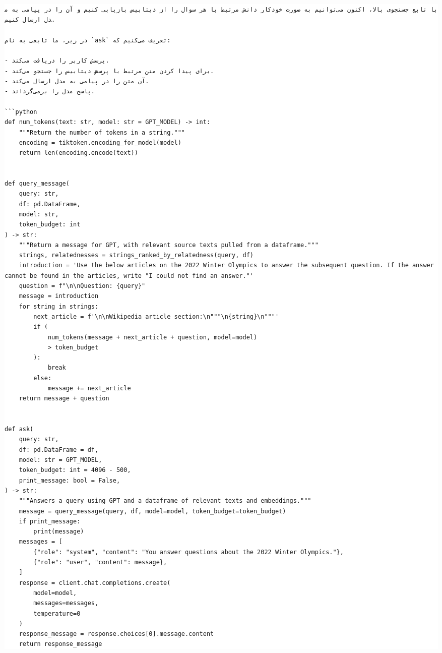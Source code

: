 ```
با تابع جستجوی بالا، اکنون می‌توانیم به صورت خودکار دانش مرتبط با هر سوال را از دیتابیس بازیابی کنیم و آن را در پیامی به مدل ارسال کنیم.

در زیر، ما تابعی به نام `ask` تعریف می‌کنیم که:

- پرسش کاربر را دریافت می‌کند.
- برای پیدا کردن متن مرتبط با پرسش دیتابیس را جستجو می‌کند.
- آن متن را در پیامی به مدل ارسال می‌کند.
- پاسخ مدل را برمی‌گرداند.

```python
def num_tokens(text: str, model: str = GPT_MODEL) -> int:
    """Return the number of tokens in a string."""
    encoding = tiktoken.encoding_for_model(model)
    return len(encoding.encode(text))


def query_message(
    query: str,
    df: pd.DataFrame,
    model: str,
    token_budget: int
) -> str:
    """Return a message for GPT, with relevant source texts pulled from a dataframe."""
    strings, relatednesses = strings_ranked_by_relatedness(query, df)
    introduction = 'Use the below articles on the 2022 Winter Olympics to answer the subsequent question. If the answer cannot be found in the articles, write "I could not find an answer."'
    question = f"\n\nQuestion: {query}"
    message = introduction
    for string in strings:
        next_article = f'\n\nWikipedia article section:\n"""\n{string}\n"""'
        if (
            num_tokens(message + next_article + question, model=model)
            > token_budget
        ):
            break
        else:
            message += next_article
    return message + question


def ask(
    query: str,
    df: pd.DataFrame = df,
    model: str = GPT_MODEL,
    token_budget: int = 4096 - 500,
    print_message: bool = False,
) -> str:
    """Answers a query using GPT and a dataframe of relevant texts and embeddings."""
    message = query_message(query, df, model=model, token_budget=token_budget)
    if print_message:
        print(message)
    messages = [
        {"role": "system", "content": "You answer questions about the 2022 Winter Olympics."},
        {"role": "user", "content": message},
    ]
    response = client.chat.completions.create(
        model=model,
        messages=messages,
        temperature=0
    )
    response_message = response.choices[0].message.content
    return response_message
```